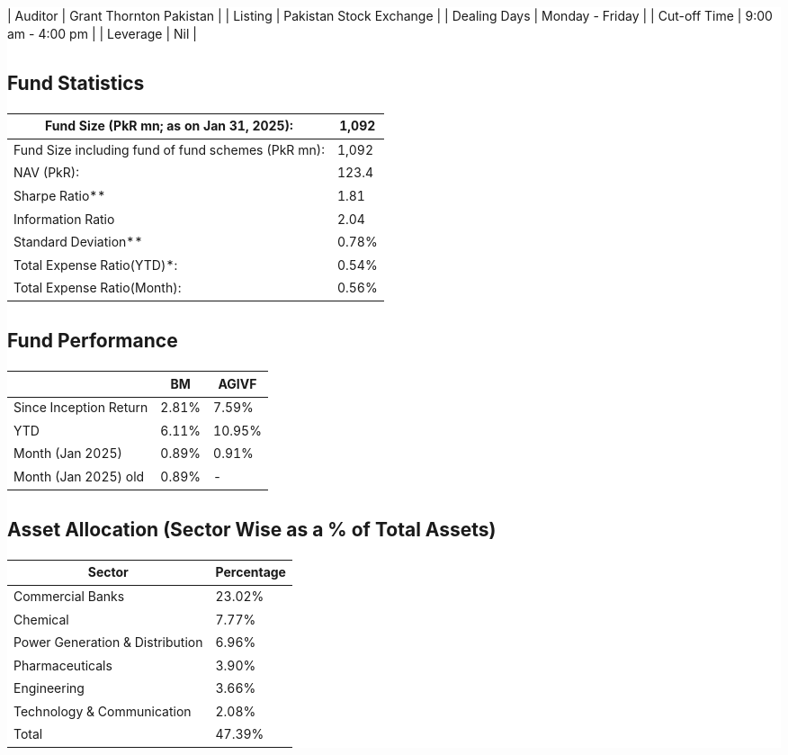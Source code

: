 | Auditor                    | Grant Thornton Pakistan                                                                                                                                                                                                                                                                                                                                                                                                                                                                                                                                                                  |
| Listing                    | Pakistan Stock Exchange                                                                                                                                                                                                                                                                                                                                                                                                                                                                                                                                                                  |
| Dealing Days               | Monday - Friday                                                                                                                                                                                                                                                                                                                                                                                                                                                                                                                                                                          |
| Cut-off Time               | 9:00 am - 4:00 pm                                                                                                                                                                                                                                                                                                                                                                                                                                                                                                                                                                        |
| Leverage                   | Nil                                                                                                                                                                                                                                                                                                                                                                                                                                                                                                                                                                                      |

## Fund Statistics

| Fund Size (PkR mn; as on Jan 31, 2025):            | 1,092 |
| -------------------------------------------------- | ----- |
| Fund Size including fund of fund schemes (PkR mn): | 1,092 |
| NAV (PkR):                                         | 123.4 |
| Sharpe Ratio\*\*                                   | 1.81  |
| Information Ratio                                  | 2.04  |
| Standard Deviation\*\*                             | 0.78% |
| Total Expense Ratio(YTD)\*:                        | 0.54% |
| Total Expense Ratio(Month):                        | 0.56% |

## Fund Performance

|                        | BM    | AGIVF  |
| ---------------------- | ----- | ------ |
| Since Inception Return | 2.81% | 7.59%  |
| YTD                    | 6.11% | 10.95% |
| Month (Jan 2025)       | 0.89% | 0.91%  |
| Month (Jan 2025) old   | 0.89% | -      |

## Asset Allocation (Sector Wise as a % of Total Assets)

| Sector                          | Percentage |
| ------------------------------- | ---------- |
| Commercial Banks                | 23.02%     |
| Chemical                        | 7.77%      |
| Power Generation & Distribution | 6.96%      |
| Pharmaceuticals                 | 3.90%      |
| Engineering                     | 3.66%      |
| Technology & Communication      | 2.08%      |
| Total                           | 47.39%     |
